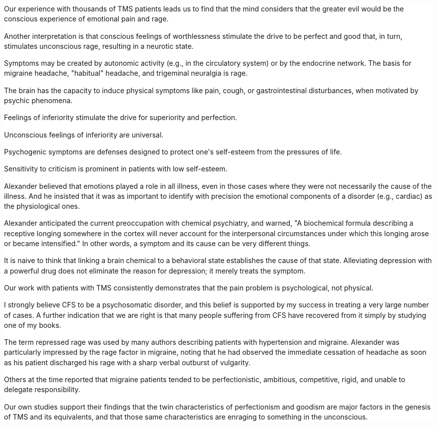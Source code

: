 Our experience with thousands of TMS patients leads us to find that the mind
considers that the greater evil would be the conscious experience of emotional
pain and rage.

Another interpretation is that conscious feelings of worthlessness stimulate the
drive to be perfect and good that, in turn, stimulates unconscious rage,
resulting in a neurotic state. 

Symptoms may be created by autonomic activity (e.g., in the circulatory system)
or by the endocrine network. The basis for migraine headache, "habitual"
headache, and trigeminal neuralgia is rage. 

The brain has the capacity to induce physical symptoms like pain, cough, or
gastrointestinal disturbances, when motivated by psychic phenomena. 

Feelings of inferiority stimulate the drive for superiority and perfection. 

Unconscious feelings of inferiority are universal.

Psychogenic symptoms are defenses designed to protect one's self-esteem from the
pressures of life. 

Sensitivity to criticism is prominent in patients with low self-esteem. 

Alexander believed that emotions played a role in all illness, even in those
cases where they were not necessarily the cause of the illness. And he insisted
that it was as important to identify with precision the emotional components of
a disorder (e.g., cardiac) as the physiological ones. 

Alexander anticipated the current preoccupation with chemical psychiatry, and
warned, "A biochemical formula describing a receptive longing somewhere in the
cortex will never account for the interpersonal circumstances under which this
longing arose or became intensified." In other words, a symptom and its cause
can be very different things.

It is naive to think that linking a brain chemical to a behavioral state
establishes the cause of that state. Alleviating depression with a powerful drug
does not eliminate the reason for depression; it merely treats the symptom.

Our work with patients with TMS consistently demonstrates that the pain problem
is psychological, not physical. 

I strongly believe CFS to be a psychosomatic disorder, and this belief is
supported by my success in treating a very large number of cases. A further
indication that we are right is that many people suffering from CFS have
recovered from it simply by studying one of my books.

The term repressed rage was used by many authors describing patients with
hypertension and migraine. Alexander was particularly impressed by the rage
factor in migraine, noting that he had observed the immediate cessation of
headache as soon as his patient discharged his rage with a sharp verbal outburst
of vulgarity.

Others at the time reported that migraine patients tended to be perfectionistic,
ambitious, competitive, rigid, and unable to delegate responsibility.

Our own studies support their findings that the twin characteristics of
perfectionism and goodism are major factors in the genesis of TMS and its
equivalents, and that those same characteristics are enraging to something in
the unconscious. 
